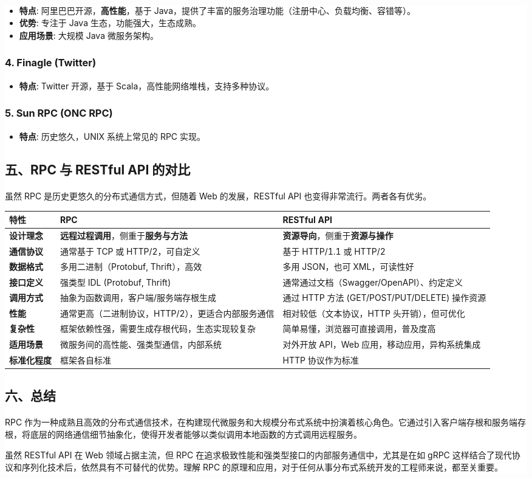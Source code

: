 *   **特点**: 阿里巴巴开源，**高性能**，基于 Java，提供了丰富的服务治理功能（注册中心、负载均衡、容错等）。
*   **优势**: 专注于 Java 生态，功能强大，生态成熟。
*   **应用场景**: 大规模 Java 微服务架构。

### 4. Finagle (Twitter)

*   **特点**: Twitter 开源，基于 Scala，高性能网络堆栈，支持多种协议。

### 5. Sun RPC (ONC RPC)

*   **特点**: 历史悠久，UNIX 系统上常见的 RPC 实现。

## 五、RPC 与 RESTful API 的对比

虽然 RPC 是历史更悠久的分布式通信方式，但随着 Web 的发展，RESTful API 也变得非常流行。两者各有优劣。

| 特性           | RPC                                      | RESTful API                               |
| :------------- | :--------------------------------------- | :---------------------------------------- |
| **设计理念**   | **远程过程调用**，侧重于**服务与方法**   | **资源导向**，侧重于**资源与操作**        |
| **通信协议**   | 通常基于 TCP 或 HTTP/2，可自定义         | 基于 HTTP/1.1 或 HTTP/2                   |
| **数据格式**   | 多用二进制（Protobuf, Thrift），高效     | 多用 JSON，也可 XML，可读性好              |
| **接口定义**   | 强类型 IDL (Protobuf, Thrift)            | 通常通过文档（Swagger/OpenAPI）、约定定义 |
| **调用方式**   | 抽象为函数调用，客户端/服务端存根生成    | 通过 HTTP 方法 (GET/POST/PUT/DELETE) 操作资源 |
| **性能**       | 通常更高（二进制协议，HTTP/2），更适合内部服务通信 | 相对较低（文本协议，HTTP 头开销），但可优化 |
| **复杂性**     | 框架依赖性强，需要生成存根代码，生态实现较复杂 | 简单易懂，浏览器可直接调用，普及度高     |
| **适用场景**   | 微服务间的高性能、强类型通信，内部系统   | 对外开放 API，Web 应用，移动应用，异构系统集成 |
| **标准化程度** | 框架各自标准                           | HTTP 协议作为标准                          |

## 六、总结

RPC 作为一种成熟且高效的分布式通信技术，在构建现代微服务和大规模分布式系统中扮演着核心角色。它通过引入客户端存根和服务端存根，将底层的网络通信细节抽象化，使得开发者能够以类似调用本地函数的方式调用远程服务。

虽然 RESTful API 在 Web 领域占据主流，但 RPC 在追求极致性能和强类型接口的内部服务通信中，尤其是在如 gRPC 这样结合了现代协议和序列化技术后，依然具有不可替代的优势。理解 RPC 的原理和应用，对于任何从事分布式系统开发的工程师来说，都至关重要。